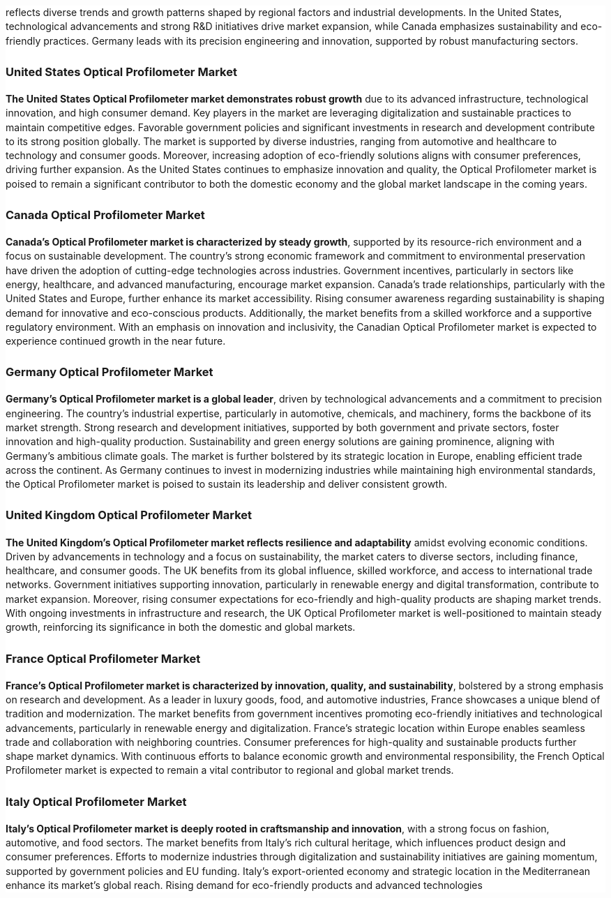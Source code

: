 reflects diverse trends and growth patterns shaped by regional factors and industrial developments. In the United States, technological advancements and strong R&amp;D initiatives drive market expansion, while Canada emphasizes sustainability and eco-friendly practices. Germany leads with its precision engineering and innovation, supported by robust manufacturing sectors.</span></em></p></blockquote><h3><strong>United States Optical Profilometer Market</strong></h3><p><strong>The United States Optical Profilometer market demonstrates robust growth</strong> due to its advanced infrastructure, technological innovation, and high consumer demand. Key players in the market are leveraging digitalization and sustainable practices to maintain competitive edges. Favorable government policies and significant investments in research and development contribute to its strong position globally. The market is supported by diverse industries, ranging from automotive and healthcare to technology and consumer goods. Moreover, increasing adoption of eco-friendly solutions aligns with consumer preferences, driving further expansion. As the United States continues to emphasize innovation and quality, the Optical Profilometer market is poised to remain a significant contributor to both the domestic economy and the global market landscape in the coming years.</p><h3><strong>Canada Optical Profilometer Market</strong></h3><p><strong>Canada&rsquo;s Optical Profilometer market is characterized by steady growth</strong>, supported by its resource-rich environment and a focus on sustainable development. The country&rsquo;s strong economic framework and commitment to environmental preservation have driven the adoption of cutting-edge technologies across industries. Government incentives, particularly in sectors like energy, healthcare, and advanced manufacturing, encourage market expansion. Canada&rsquo;s trade relationships, particularly with the United States and Europe, further enhance its market accessibility. Rising consumer awareness regarding sustainability is shaping demand for innovative and eco-conscious products. Additionally, the market benefits from a skilled workforce and a supportive regulatory environment. With an emphasis on innovation and inclusivity, the Canadian Optical Profilometer market is expected to experience continued growth in the near future.</p><h3><strong>Germany Optical Profilometer Market</strong></h3><p><strong>Germany&rsquo;s Optical Profilometer market is a global leader</strong>, driven by technological advancements and a commitment to precision engineering. The country&rsquo;s industrial expertise, particularly in automotive, chemicals, and machinery, forms the backbone of its market strength. Strong research and development initiatives, supported by both government and private sectors, foster innovation and high-quality production. Sustainability and green energy solutions are gaining prominence, aligning with Germany&rsquo;s ambitious climate goals. The market is further bolstered by its strategic location in Europe, enabling efficient trade across the continent. As Germany continues to invest in modernizing industries while maintaining high environmental standards, the Optical Profilometer market is poised to sustain its leadership and deliver consistent growth.</p><h3><strong>United Kingdom Optical Profilometer Market</strong></h3><p><strong>The United Kingdom&rsquo;s Optical Profilometer market reflects resilience and adaptability</strong> amidst evolving economic conditions. Driven by advancements in technology and a focus on sustainability, the market caters to diverse sectors, including finance, healthcare, and consumer goods. The UK benefits from its global influence, skilled workforce, and access to international trade networks. Government initiatives supporting innovation, particularly in renewable energy and digital transformation, contribute to market expansion. Moreover, rising consumer expectations for eco-friendly and high-quality products are shaping market trends. With ongoing investments in infrastructure and research, the UK Optical Profilometer market is well-positioned to maintain steady growth, reinforcing its significance in both the domestic and global markets.</p><h3><strong>France Optical Profilometer Market</strong></h3><p><strong>France&rsquo;s Optical Profilometer market is characterized by innovation, quality, and sustainability</strong>, bolstered by a strong emphasis on research and development. As a leader in luxury goods, food, and automotive industries, France showcases a unique blend of tradition and modernization. The market benefits from government incentives promoting eco-friendly initiatives and technological advancements, particularly in renewable energy and digitalization. France&rsquo;s strategic location within Europe enables seamless trade and collaboration with neighboring countries. Consumer preferences for high-quality and sustainable products further shape market dynamics. With continuous efforts to balance economic growth and environmental responsibility, the French Optical Profilometer market is expected to remain a vital contributor to regional and global market trends.</p><h3><strong>Italy Optical Profilometer Market</strong></h3><p><strong>Italy&rsquo;s Optical Profilometer market is deeply rooted in craftsmanship and innovation</strong>, with a strong focus on fashion, automotive, and food sectors. The market benefits from Italy&rsquo;s rich cultural heritage, which influences product design and consumer preferences. Efforts to modernize industries through digitalization and sustainability initiatives are gaining momentum, supported by government policies and EU funding. Italy&rsquo;s export-oriented economy and strategic location in the Mediterranean enhance its market&rsquo;s global reach. Rising demand for eco-friendly products and advanced technologies
